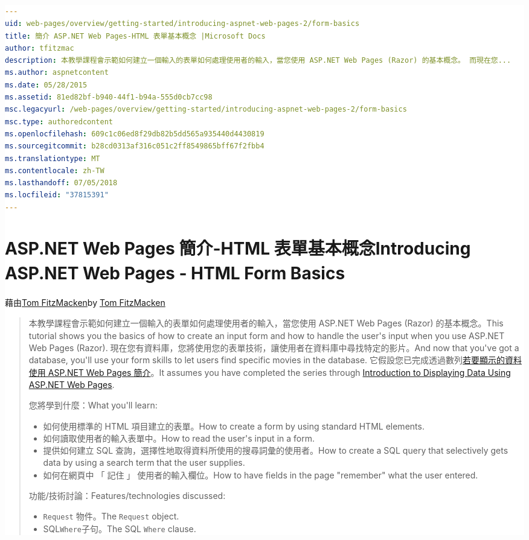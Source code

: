 ```yaml
---
uid: web-pages/overview/getting-started/introducing-aspnet-web-pages-2/form-basics
title: 簡介 ASP.NET Web Pages-HTML 表單基本概念 |Microsoft Docs
author: tfitzmac
description: 本教學課程會示範如何建立一個輸入的表單如何處理使用者的輸入，當您使用 ASP.NET Web Pages (Razor) 的基本概念。 而現在您...
ms.author: aspnetcontent
ms.date: 05/28/2015
ms.assetid: 81ed82bf-b940-44f1-b94a-555d0cb7cc98
msc.legacyurl: /web-pages/overview/getting-started/introducing-aspnet-web-pages-2/form-basics
msc.type: authoredcontent
ms.openlocfilehash: 609c1c06ed8f29db82b5dd565a935440d4430819
ms.sourcegitcommit: b28cd0313af316c051c2ff8549865bff67f2fbb4
ms.translationtype: MT
ms.contentlocale: zh-TW
ms.lasthandoff: 07/05/2018
ms.locfileid: "37815391"
---
```

<a name="introducing-aspnet-web-pages---html-form-basics"></a><span data-ttu-id="e8fa5-104">ASP.NET Web Pages 簡介-HTML 表單基本概念</span><span class="sxs-lookup"><span data-stu-id="e8fa5-104">Introducing ASP.NET Web Pages - HTML Form Basics</span></span>
====================
<span data-ttu-id="e8fa5-105">藉由[Tom FitzMacken](https://github.com/tfitzmac)</span><span class="sxs-lookup"><span data-stu-id="e8fa5-105">by [Tom FitzMacken](https://github.com/tfitzmac)</span></span>

> <span data-ttu-id="e8fa5-106">本教學課程會示範如何建立一個輸入的表單如何處理使用者的輸入，當您使用 ASP.NET Web Pages (Razor) 的基本概念。</span><span class="sxs-lookup"><span data-stu-id="e8fa5-106">This tutorial shows you the basics of how to create an input form and how to handle the user's input when you use ASP.NET Web Pages (Razor).</span></span> <span data-ttu-id="e8fa5-107">現在您有資料庫，您將使用您的表單技術，讓使用者在資料庫中尋找特定的影片。</span><span class="sxs-lookup"><span data-stu-id="e8fa5-107">And now that you've got a database, you'll use your form skills to let users find specific movies in the database.</span></span> <span data-ttu-id="e8fa5-108">它假設您已完成透過數列[若要顯示的資料使用 ASP.NET Web Pages 簡介](/aspnet/web-pages/overview/getting-started/introducing-aspnet-web-pages-2/displaying-data)。</span><span class="sxs-lookup"><span data-stu-id="e8fa5-108">It assumes you have completed the series through [Introduction to Displaying Data Using ASP.NET Web Pages](/aspnet/web-pages/overview/getting-started/introducing-aspnet-web-pages-2/displaying-data).</span></span>
> 
> <span data-ttu-id="e8fa5-109">您將學到什麼：</span><span class="sxs-lookup"><span data-stu-id="e8fa5-109">What you'll learn:</span></span>
> 
> - <span data-ttu-id="e8fa5-110">如何使用標準的 HTML 項目建立的表單。</span><span class="sxs-lookup"><span data-stu-id="e8fa5-110">How to create a form by using standard HTML elements.</span></span>
> - <span data-ttu-id="e8fa5-111">如何讀取使用者的輸入表單中。</span><span class="sxs-lookup"><span data-stu-id="e8fa5-111">How to read the user's input in a form.</span></span>
> - <span data-ttu-id="e8fa5-112">提供如何建立 SQL 查詢，選擇性地取得資料所使用的搜尋詞彙的使用者。</span><span class="sxs-lookup"><span data-stu-id="e8fa5-112">How to create a SQL query that selectively gets data by using a search term that the user supplies.</span></span>
> - <span data-ttu-id="e8fa5-113">如何在網頁中 「 記住 」 使用者的輸入欄位。</span><span class="sxs-lookup"><span data-stu-id="e8fa5-113">How to have fields in the page "remember" what the user entered.</span></span>
>   
> 
> <span data-ttu-id="e8fa5-114">功能/技術討論：</span><span class="sxs-lookup"><span data-stu-id="e8fa5-114">Features/technologies discussed:</span></span>
> 
> - <span data-ttu-id="e8fa5-115">`Request` 物件。</span><span class="sxs-lookup"><span data-stu-id="e8fa5-115">The `Request` object.</span></span>
> - <span data-ttu-id="e8fa5-116">SQL`Where`子句。</span><span class="sxs-lookup"><span data-stu-id="e8fa5-116">The SQL `Where` clause.</span></span>
